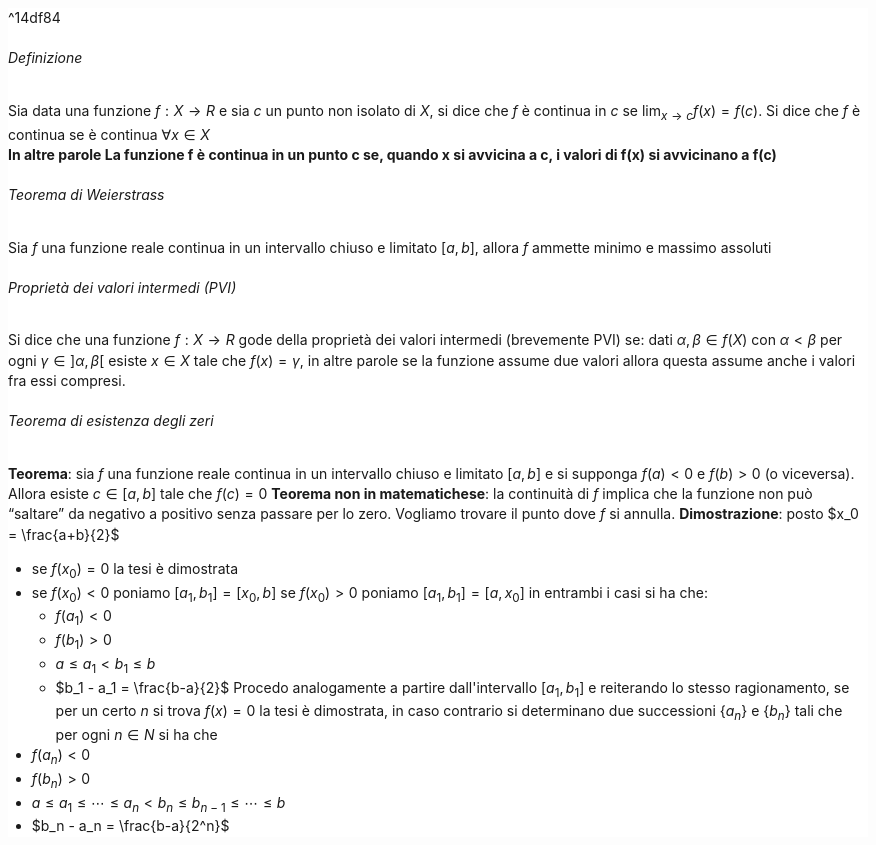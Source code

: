 ^14df84

###### Definizione
Sia data una funzione $f: X \to R$ e sia $c$ un punto non isolato di $X$, si dice che $f$ è continua in $c$ se $\lim_{x\to c}f(x) = f(c)$. Si dice che $f$ è continua se è continua $\forall x \in X$   
**In altre parole La funzione f è continua in un punto c se, quando x si avvicina a c, i valori di f(x) si avvicinano a f(c)**
###### Teorema di Weierstrass
Sia $f$ una funzione reale continua in un intervallo chiuso e limitato $[a,b]$, allora $f$ ammette minimo e massimo assoluti
###### Proprietà dei valori intermedi (PVI)
Si dice che una funzione $f: X \to R$ gode della proprietà dei valori intermedi (brevemente PVI) se: dati $\alpha,\beta \in f(X) \text{ con } \alpha < \beta$ per ogni $\gamma \in ]\alpha,\beta[$ esiste $x \in X$ tale che $f(x) = \gamma$, in altre parole se la funzione assume due valori allora questa assume anche i valori fra essi compresi.
###### Teorema di esistenza degli zeri
**Teorema**: sia $f$ una funzione reale continua in un intervallo chiuso e limitato $[a,b]$ e si supponga $f(a)<0$ e $f(b)>0$ (o viceversa). Allora esiste $c \in [a,b]$ tale che $f(c) = 0$
**Teorema non in matematichese**: la continuità di $f$ implica che la funzione non può “saltare” da negativo a positivo senza passare per lo zero. Vogliamo trovare il punto dove $f$ si annulla.
**Dimostrazione**: 
posto $x_0 = \frac{a+b}{2}$ 
- se $f(x_0) = 0$ la tesi è dimostrata
- se $f(x_0)<0$ poniamo $[a_1,b_1] = [x_0,b]$ 
  se $f(x_0)>0$ poniamo $[a_1,b_1] = [a, x_0]$
  in entrambi i casi si ha che:
	- $f(a_1)<0$ 
	- $f(b_1)>0$
	- $a \le a_1 < b_1 \le b$ 
	- $b_1 - a_1 = \frac{b-a}{2}$ 
Procedo analogamente a partire dall'intervallo $[a_1,b_1]$ e reiterando lo stesso ragionamento, se per un certo $n$ si trova $f(x)=0$ la tesi è dimostrata, in caso contrario si determinano due successioni $\{a_n\}$ e $\{b_n\}$ tali che per ogni $n \in N$ si ha che 
- $f(a_n)<0$
- $f(b_n)>0$
- $a \le a_1 \le \cdots \le a_n < b_n \le b_{n-1} \le \cdots \le b$
- $b_n - a_n = \frac{b-a}{2^n}$ 
